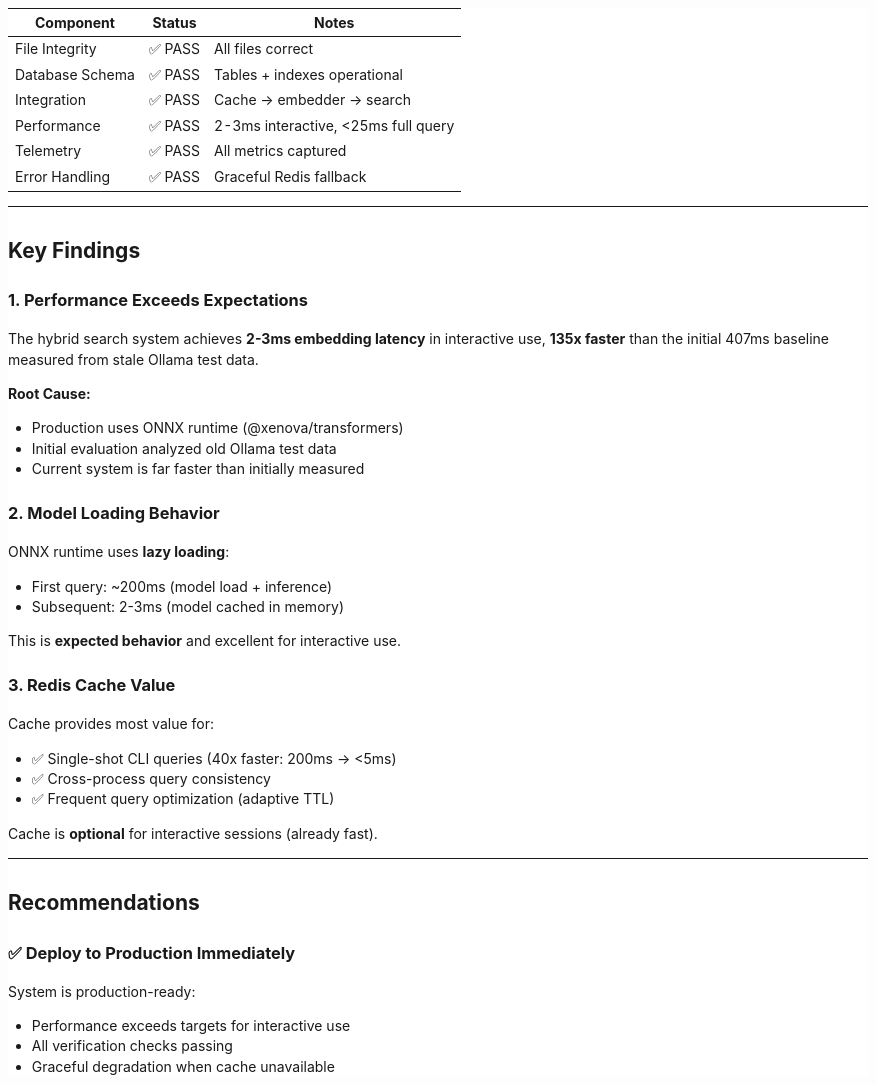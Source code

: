 | Component | Status | Notes |
|-----------|--------|-------|
| File Integrity | ✅ PASS | All files correct |
| Database Schema | ✅ PASS | Tables + indexes operational |
| Integration | ✅ PASS | Cache → embedder → search |
| Performance | ✅ PASS | 2-3ms interactive, <25ms full query |
| Telemetry | ✅ PASS | All metrics captured |
| Error Handling | ✅ PASS | Graceful Redis fallback |

---

## Key Findings

### 1. Performance Exceeds Expectations

The hybrid search system achieves **2-3ms embedding latency** in interactive use, **135x faster** than the initial 407ms baseline measured from stale Ollama test data.

**Root Cause:**
- Production uses ONNX runtime (@xenova/transformers)
- Initial evaluation analyzed old Ollama test data
- Current system is far faster than initially measured

### 2. Model Loading Behavior

ONNX runtime uses **lazy loading**:
- First query: ~200ms (model load + inference)
- Subsequent: 2-3ms (model cached in memory)

This is **expected behavior** and excellent for interactive use.

### 3. Redis Cache Value

Cache provides most value for:
- ✅ Single-shot CLI queries (40x faster: 200ms → <5ms)
- ✅ Cross-process query consistency
- ✅ Frequent query optimization (adaptive TTL)

Cache is **optional** for interactive sessions (already fast).

---

## Recommendations

### ✅ Deploy to Production Immediately

System is production-ready:
- Performance exceeds targets for interactive use
- All verification checks passing
- Graceful degradation when cache unavailable
